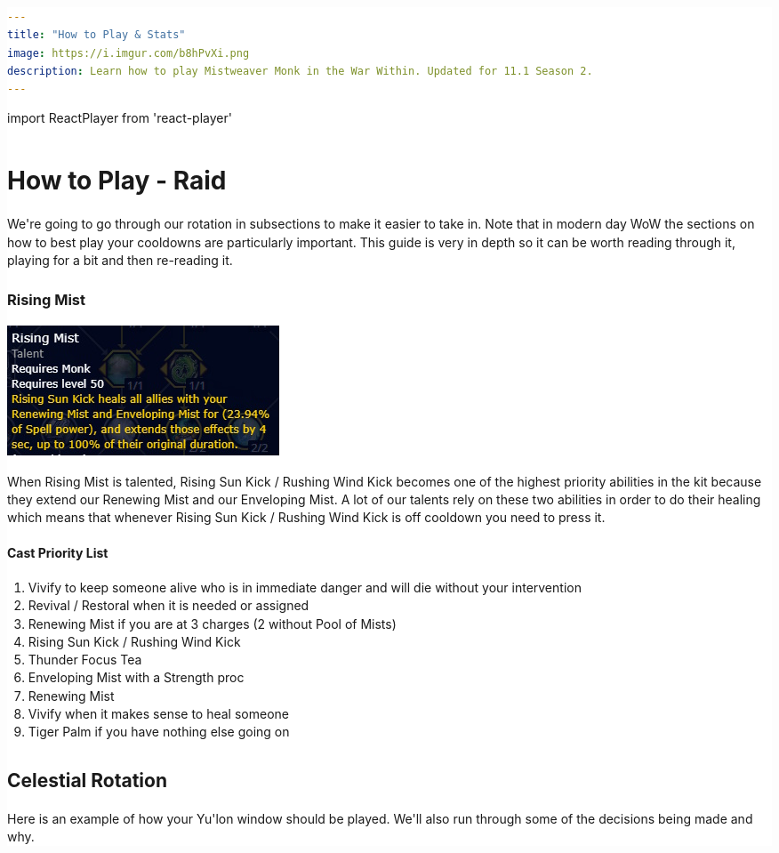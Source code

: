 ```yaml
---
title: "How to Play & Stats"
image: https://i.imgur.com/b8hPvXi.png
description: Learn how to play Mistweaver Monk in the War Within. Updated for 11.1 Season 2.
---
```


import ReactPlayer from 'react-player'

# How to Play - Raid

We're going to go through our rotation in subsections to make it easier to take in. Note that in modern day WoW the sections on how to best play your cooldowns are particularly important. This guide is very in depth so it can be worth reading through it, playing for a bit and then re-reading it.



### Rising Mist

![<WH>Rising Mist</WH>](.\images\RisingMist.jpg)

When <WH>Rising Mist</WH> is talented, <WH>Rising Sun Kick</WH> / <WH>Rushing Wind Kick</WH> becomes one of the highest priority abilities in the kit because they extend our <WH>Renewing Mist</WH> and our <WH>Enveloping Mist</WH>. A lot of our talents rely on these two abilities in order to do their healing which means that whenever <WH>Rising Sun Kick</WH> / <WH>Rushing Wind Kick</WH> is off cooldown you need to press it.


#### Cast Priority List
1. <WH>Vivify</WH> to keep someone alive who is in immediate danger and will die without your intervention
2. <WH>Revival</WH> / <WH>Restoral</WH> when it is needed or assigned
3. <WH>Renewing Mist</WH> if you are at 3 charges (2 without Pool of Mists)
4. <WH>Rising Sun Kick</WH> / <WH>Rushing Wind Kick</WH>
5. <WH>Thunder Focus Tea</WH>
6. <WH>Enveloping Mist</WH> with a Strength proc
7. <WH>Renewing Mist</WH>
8. <WH>Vivify</WH> when it makes sense to heal someone
9. <WH>Tiger Palm</WH> if you have nothing else going on


## Celestial Rotation
Here is an example of how your Yu'lon window should be played. We'll also run through some of the decisions being made and why.
